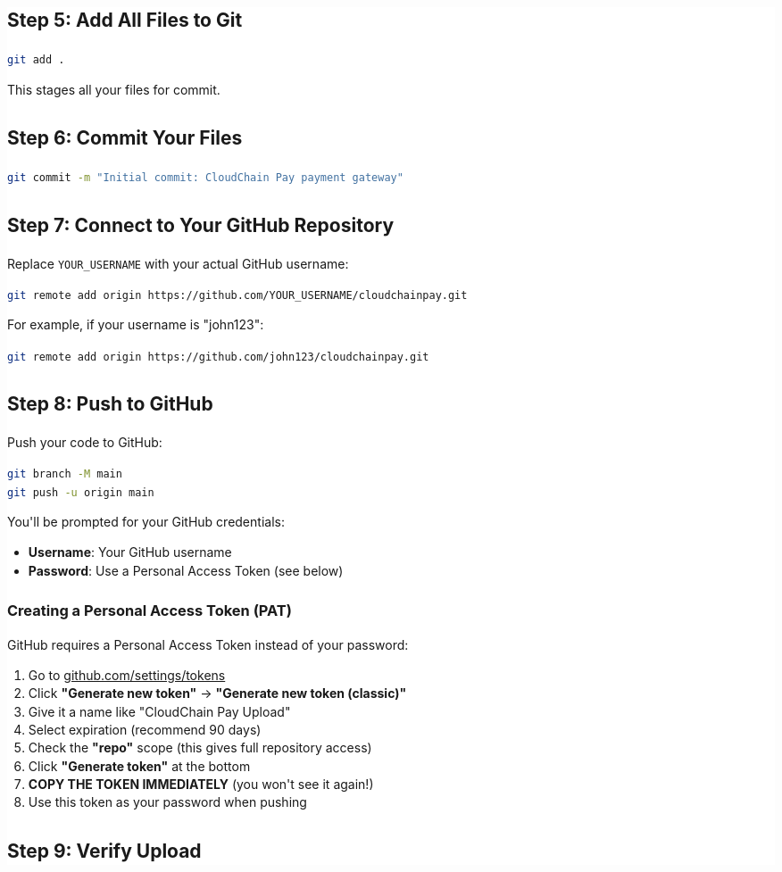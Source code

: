 ## Step 5: Add All Files to Git

```bash
git add .
```

This stages all your files for commit.

## Step 6: Commit Your Files

```bash
git commit -m "Initial commit: CloudChain Pay payment gateway"
```

## Step 7: Connect to Your GitHub Repository

Replace `YOUR_USERNAME` with your actual GitHub username:

```bash
git remote add origin https://github.com/YOUR_USERNAME/cloudchainpay.git
```

For example, if your username is "john123":
```bash
git remote add origin https://github.com/john123/cloudchainpay.git
```

## Step 8: Push to GitHub

Push your code to GitHub:

```bash
git branch -M main
git push -u origin main
```

You'll be prompted for your GitHub credentials:
- **Username**: Your GitHub username
- **Password**: Use a Personal Access Token (see below)

### Creating a Personal Access Token (PAT)

GitHub requires a Personal Access Token instead of your password:

1. Go to [github.com/settings/tokens](https://github.com/settings/tokens)
2. Click **"Generate new token"** → **"Generate new token (classic)"**
3. Give it a name like "CloudChain Pay Upload"
4. Select expiration (recommend 90 days)
5. Check the **"repo"** scope (this gives full repository access)
6. Click **"Generate token"** at the bottom
7. **COPY THE TOKEN IMMEDIATELY** (you won't see it again!)
8. Use this token as your password when pushing

## Step 9: Verify Upload
